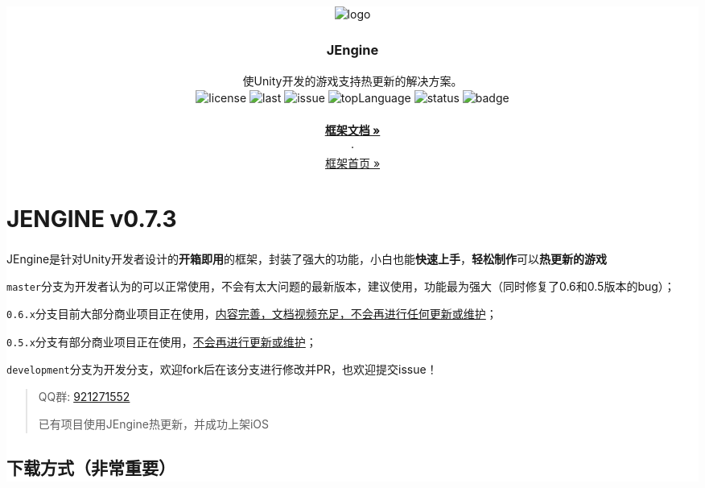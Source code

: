 <p align="center">
    <img src="https://s4.ax1x.com/2022/01/16/7tP1V1.png" alt="logo" width="256" height="256">
</p>




<h3 align="center">JEngine</h3>

<p align="center">
  使Unity开发的游戏支持热更新的解决方案。
    <br>
  <a style="text-decoration:none">
    <img src="https://img.shields.io/github/license/JasonXuDeveloper/JEngine" alt="license" />
  </a>
  <a style="text-decoration:none">
    <img src="https://img.shields.io/github/last-commit/JasonXuDeveloper/JEngine" alt="last" />
  </a>
  <a style="text-decoration:none">
    <img src="https://img.shields.io/github/issues/JasonXuDeveloper/JEngine" alt="issue" />
  </a>
  <a style="text-decoration:none">
    <img src="https://img.shields.io/github/languages/top/JasonXuDeveloper/JEngine" alt="topLanguage" />
  </a>
  <a style="text-decoration:none">
    <img src="https://app.fossa.com/api/projects/git%2Bgithub.com%2FJasonXuDeveloper%2FJEngine.svg?type=shield" alt="status" />
  </a>
  <a style="text-decoration:none">
    <img src="https://www.codefactor.io/repository/github/jasonxudeveloper/jengine/badge" alt="badge" />
  </a>
  <br>
  <br>
  <a href="https://xgamedev.net/"><strong>框架文档 »</strong></a>
  <br>
  ·
  <br>
  <a href="https://github.com/JasonXuDeveloper/JEngine/">框架首页 »</a>
</p>



# JENGINE v0.7.3

JEngine是针对Unity开发者设计的**开箱即用**的框架，封装了强大的功能，小白也能**快速上手**，**轻松制作**可以**热更新的游戏**

```master```分支为开发者认为的可以正常使用，不会有太大问题的最新版本，建议使用，功能最为强大（同时修复了0.6和0.5版本的bug）；

```0.6.x```分支目前大部分商业项目正在使用，<u>内容完善，文档视频充足，不会再进行任何更新或维护</u>；

```0.5.x```分支有部分商业项目正在使用，<u>不会再进行更新或维护</u>；

```development```分支为开发分支，欢迎fork后在该分支进行修改并PR，也欢迎提交issue！




> QQ群: [921271552](https://jq.qq.com/?_wv=1027&k=cF4hODjW)
>
> 已有项目使用JEngine热更新，并成功上架iOS



## 下载方式（非常重要）
```